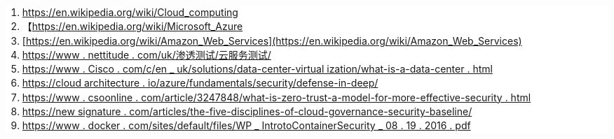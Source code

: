1.  https://en.wikipedia.org/wiki/Cloud_computing
2.  【https://en.wikipedia.org/wiki/Microsoft_Azure 
3.  [https://en.wikipedia.org/wiki/Amazon_Web_Services](https://en.wikipedia.org/wiki/Amazon_Web_Services)
4.  [https://www . nettitude . com/uk/渗透测试/云服务测试/](https://www.nettitude.com/uk/penetration-testing/cloud-service-testing/)
5.  [https://www . Cisco . com/c/en _ uk/solutions/data-center-virtual ization/what-is-a-data-center . html](https://www.cisco.com/c/en_uk/solutions/data-center-virtualization/what-is-a-data-center.html)
6.  [https://cloud architecture . io/azure/fundamentals/security/defense-in-deep/](https://cloudarchitecture.io/azure/fundamentals/security/defence-in-depth/)
7.  [https://www . csoonline . com/article/3247848/what-is-zero-trust-a-model-for-more-effective-security . html](https://www.csoonline.com/article/3247848/what-is-zero-trust-a-model-for-more-effective-security.html)
8.  [https://new signature . com/articles/the-five-disciplines-of-cloud-governance-security-baseline/](https://newsignature.com/articles/the-five-disciplines-of-cloud-governance-security-baseline/)
9.  [https://www . docker . com/sites/default/files/WP _ IntrotoContainerSecurity _ 08 . 19 . 2016 . pdf](https://www.docker.com/sites/default/files/WP_IntrotoContainerSecurity_08.19.2016.pdf)